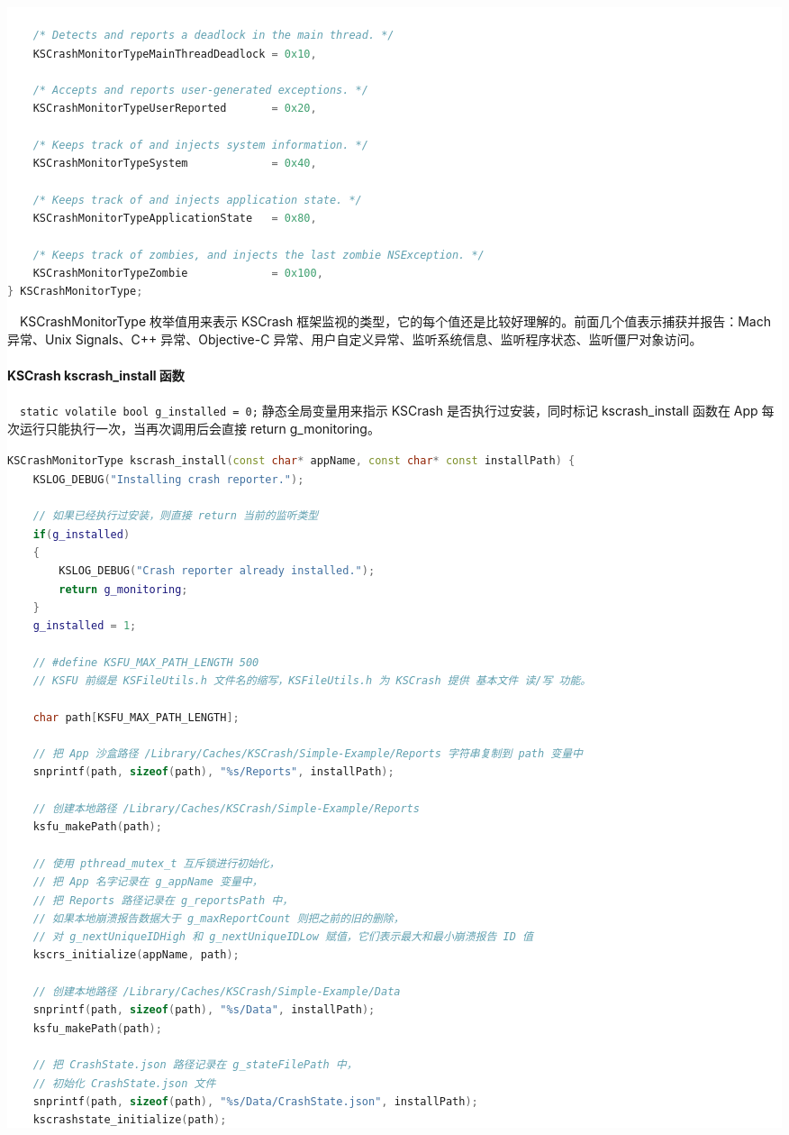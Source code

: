 ```c++
    
    /* Detects and reports a deadlock in the main thread. */
    KSCrashMonitorTypeMainThreadDeadlock = 0x10,
    
    /* Accepts and reports user-generated exceptions. */
    KSCrashMonitorTypeUserReported       = 0x20,
    
    /* Keeps track of and injects system information. */
    KSCrashMonitorTypeSystem             = 0x40,
    
    /* Keeps track of and injects application state. */
    KSCrashMonitorTypeApplicationState   = 0x80,
    
    /* Keeps track of zombies, and injects the last zombie NSException. */
    KSCrashMonitorTypeZombie             = 0x100,
} KSCrashMonitorType;
```

&emsp;KSCrashMonitorType 枚举值用来表示 KSCrash 框架监视的类型，它的每个值还是比较好理解的。前面几个值表示捕获并报告：Mach 异常、Unix Signals、C++ 异常、Objective-C 异常、用户自定义异常、监听系统信息、监听程序状态、监听僵尸对象访问。

#### KSCrash kscrash_install 函数

&emsp;`static volatile bool g_installed = 0;` 静态全局变量用来指示 KSCrash 是否执行过安装，同时标记 kscrash_install 函数在 App 每次运行只能执行一次，当再次调用后会直接 return g_monitoring。

```c++
KSCrashMonitorType kscrash_install(const char* appName, const char* const installPath) {
    KSLOG_DEBUG("Installing crash reporter.");

    // 如果已经执行过安装，则直接 return 当前的监听类型
    if(g_installed)
    {
        KSLOG_DEBUG("Crash reporter already installed.");
        return g_monitoring;
    }
    g_installed = 1;

    // #define KSFU_MAX_PATH_LENGTH 500
    // KSFU 前缀是 KSFileUtils.h 文件名的缩写，KSFileUtils.h 为 KSCrash 提供 基本文件 读/写 功能。 
    
    char path[KSFU_MAX_PATH_LENGTH];
    
    // 把 App 沙盒路径 /Library/Caches/KSCrash/Simple-Example/Reports 字符串复制到 path 变量中  
    snprintf(path, sizeof(path), "%s/Reports", installPath);
    
    // 创建本地路径 /Library/Caches/KSCrash/Simple-Example/Reports
    ksfu_makePath(path);
    
    // 使用 pthread_mutex_t 互斥锁进行初始化，
    // 把 App 名字记录在 g_appName 变量中，
    // 把 Reports 路径记录在 g_reportsPath 中，
    // 如果本地崩溃报告数据大于 g_maxReportCount 则把之前的旧的删除，
    // 对 g_nextUniqueIDHigh 和 g_nextUniqueIDLow 赋值，它们表示最大和最小崩溃报告 ID 值
    kscrs_initialize(appName, path);

    // 创建本地路径 /Library/Caches/KSCrash/Simple-Example/Data
    snprintf(path, sizeof(path), "%s/Data", installPath);
    ksfu_makePath(path);
    
    // 把 CrashState.json 路径记录在 g_stateFilePath 中，
    // 初始化 CrashState.json 文件
    snprintf(path, sizeof(path), "%s/Data/CrashState.json", installPath);
    kscrashstate_initialize(path);

```